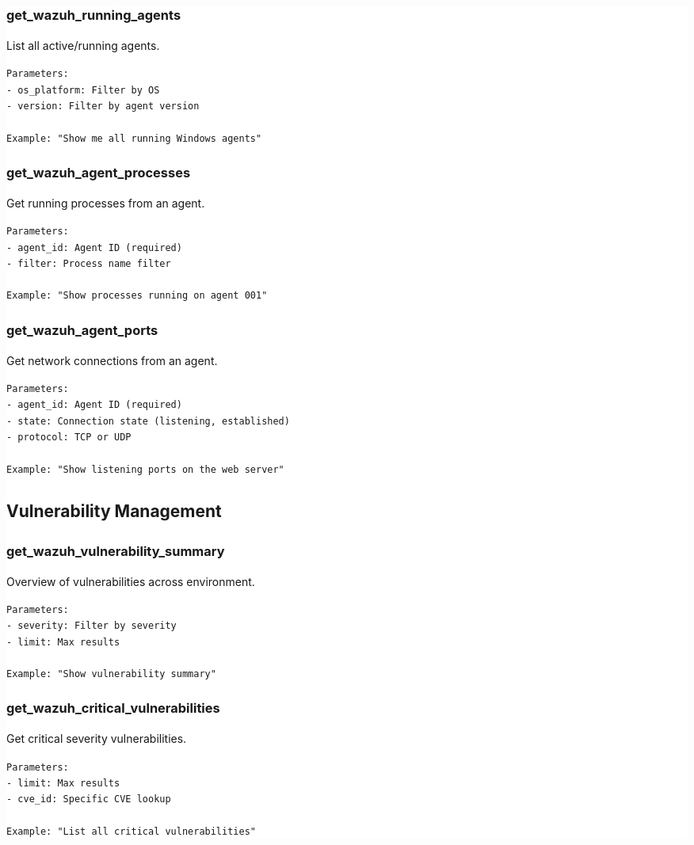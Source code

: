 ### get_wazuh_running_agents
List all active/running agents.
```
Parameters:
- os_platform: Filter by OS
- version: Filter by agent version

Example: "Show me all running Windows agents"
```

### get_wazuh_agent_processes
Get running processes from an agent.
```
Parameters:
- agent_id: Agent ID (required)
- filter: Process name filter

Example: "Show processes running on agent 001"
```

### get_wazuh_agent_ports
Get network connections from an agent.
```
Parameters:
- agent_id: Agent ID (required)
- state: Connection state (listening, established)
- protocol: TCP or UDP

Example: "Show listening ports on the web server"
```

## Vulnerability Management

### get_wazuh_vulnerability_summary
Overview of vulnerabilities across environment.
```
Parameters:
- severity: Filter by severity
- limit: Max results

Example: "Show vulnerability summary"
```

### get_wazuh_critical_vulnerabilities
Get critical severity vulnerabilities.
```
Parameters:
- limit: Max results
- cve_id: Specific CVE lookup

Example: "List all critical vulnerabilities"
```
